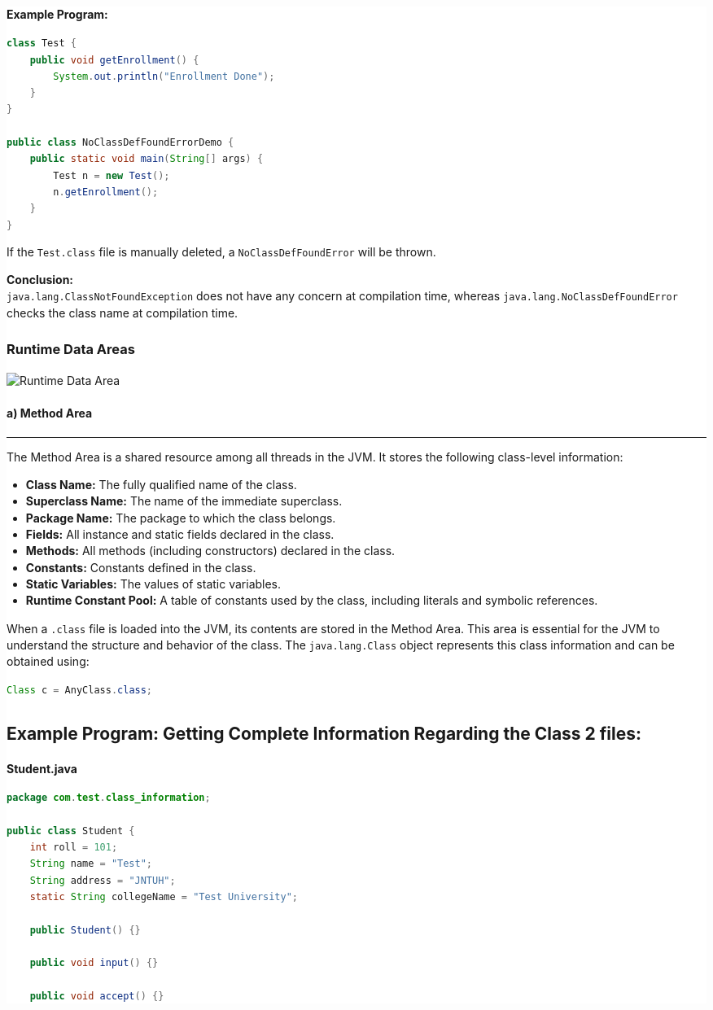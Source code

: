 **Example Program:**
```java
class Test {
    public void getEnrollment() {
        System.out.println("Enrollment Done");
    }
}

public class NoClassDefFoundErrorDemo {
    public static void main(String[] args) {
        Test n = new Test();
        n.getEnrollment();
    }
}
```

If the `Test.class` file is manually deleted, a `NoClassDefFoundError` will be thrown.

**Conclusion:**  
`java.lang.ClassNotFoundException` does not have any concern at compilation time, whereas `java.lang.NoClassDefFoundError` checks the class name at compilation time.

### Runtime Data Areas

![Runtime Data Area](https://miro.medium.com/v2/resize:fit:717/1*sG2wIZg7SqyhKMKD1jxM9A.png "Runtime Data Area")

#### a) Method Area
-------------------
The Method Area is a shared resource among all threads in the JVM. It stores the following class-level information:

- **Class Name:** The fully qualified name of the class.
- **Superclass Name:** The name of the immediate superclass.
- **Package Name:** The package to which the class belongs.
- **Fields:** All instance and static fields declared in the class.
- **Methods:** All methods (including constructors) declared in the class.
- **Constants:** Constants defined in the class.
- **Static Variables:** The values of static variables.
- **Runtime Constant Pool:** A table of constants used by the class, including literals and symbolic references.

When a `.class` file is loaded into the JVM, its contents are stored in the Method Area. This area is essential for the JVM to understand the structure and behavior of the class. The `java.lang.Class` object represents this class information and can be obtained using:
```java
Class c = AnyClass.class;
```

**Example Program: Getting Complete Information Regarding the Class**
2 files:
---------
**Student.java**
```java
package com.test.class_information;

public class Student {
    int roll = 101;
    String name = "Test";
    String address = "JNTUH";
    static String collegeName = "Test University";
    
    public Student() {}
    
    public void input() {}
    
    public void accept() {}
```